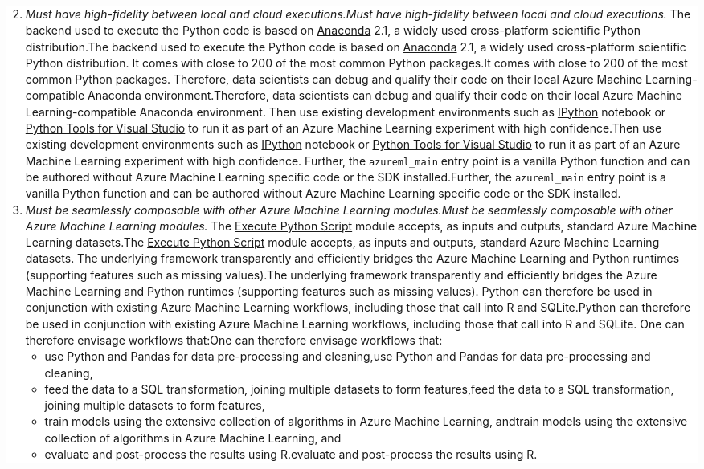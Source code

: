 2. <span data-ttu-id="db927-128">*Must have high-fidelity between local and cloud executions.*</span><span class="sxs-lookup"><span data-stu-id="db927-128">*Must have high-fidelity between local and cloud executions.*</span></span> <span data-ttu-id="db927-129">The backend used to execute the Python code is based on [Anaconda](https://store.continuum.io/cshop/anaconda/) 2.1, a widely used cross-platform scientific Python distribution.</span><span class="sxs-lookup"><span data-stu-id="db927-129">The backend used to execute the Python code is based on [Anaconda](https://store.continuum.io/cshop/anaconda/) 2.1, a widely used cross-platform scientific Python distribution.</span></span> <span data-ttu-id="db927-130">It comes with close to 200 of the most common Python packages.</span><span class="sxs-lookup"><span data-stu-id="db927-130">It comes with close to 200 of the most common Python packages.</span></span> <span data-ttu-id="db927-131">Therefore, data scientists can debug and qualify their code on their local Azure Machine Learning-compatible Anaconda environment.</span><span class="sxs-lookup"><span data-stu-id="db927-131">Therefore, data scientists can debug and qualify their code on their local Azure Machine Learning-compatible Anaconda environment.</span></span> <span data-ttu-id="db927-132">Then use existing development environments such as [IPython](http://ipython.org/) notebook or [Python Tools for Visual Studio](http://aka.ms/ptvs) to run it as part of an Azure Machine Learning experiment with high confidence.</span><span class="sxs-lookup"><span data-stu-id="db927-132">Then use existing development environments such as [IPython](http://ipython.org/) notebook or [Python Tools for Visual Studio](http://aka.ms/ptvs) to run it as part of an Azure Machine Learning experiment with high confidence.</span></span> <span data-ttu-id="db927-133">Further, the `azureml_main` entry point is a vanilla Python function and can be authored without Azure Machine Learning specific code or the SDK installed.</span><span class="sxs-lookup"><span data-stu-id="db927-133">Further, the `azureml_main` entry point is a vanilla Python function and can be authored without Azure Machine Learning specific code or the SDK installed.</span></span>
3. <span data-ttu-id="db927-134">*Must be seamlessly composable with other Azure Machine Learning modules.*</span><span class="sxs-lookup"><span data-stu-id="db927-134">*Must be seamlessly composable with other Azure Machine Learning modules.*</span></span> <span data-ttu-id="db927-135">The [Execute Python Script][execute-python-script] module accepts, as inputs and outputs, standard Azure Machine Learning datasets.</span><span class="sxs-lookup"><span data-stu-id="db927-135">The [Execute Python Script][execute-python-script] module accepts, as inputs and outputs, standard Azure Machine Learning datasets.</span></span> <span data-ttu-id="db927-136">The underlying framework transparently and efficiently bridges the Azure Machine Learning and Python runtimes (supporting features such as missing values).</span><span class="sxs-lookup"><span data-stu-id="db927-136">The underlying framework transparently and efficiently bridges the Azure Machine Learning and Python runtimes (supporting features such as missing values).</span></span> <span data-ttu-id="db927-137">Python can therefore be used in conjunction with existing Azure Machine Learning workflows, including those that call into R and SQLite.</span><span class="sxs-lookup"><span data-stu-id="db927-137">Python can therefore be used in conjunction with existing Azure Machine Learning workflows, including those that call into R and SQLite.</span></span> <span data-ttu-id="db927-138">One can therefore envisage workflows that:</span><span class="sxs-lookup"><span data-stu-id="db927-138">One can therefore envisage workflows that:</span></span>
   * <span data-ttu-id="db927-139">use Python and Pandas for data pre-processing and cleaning,</span><span class="sxs-lookup"><span data-stu-id="db927-139">use Python and Pandas for data pre-processing and cleaning,</span></span> 
   * <span data-ttu-id="db927-140">feed the data to a SQL transformation, joining multiple datasets to form features,</span><span class="sxs-lookup"><span data-stu-id="db927-140">feed the data to a SQL transformation, joining multiple datasets to form features,</span></span> 
   * <span data-ttu-id="db927-141">train models using the extensive collection of algorithms in Azure Machine Learning, and</span><span class="sxs-lookup"><span data-stu-id="db927-141">train models using the extensive collection of algorithms in Azure Machine Learning, and</span></span> 
   * <span data-ttu-id="db927-142">evaluate and post-process the results using R.</span><span class="sxs-lookup"><span data-stu-id="db927-142">evaluate and post-process the results using R.</span></span>


[execute-python-script]: https://msdn.microsoft.com/library/azure/cdb56f95-7f4c-404d-bde7-5bb972e6f232/
[execute-r-script]: https://msdn.microsoft.com/library/azure/30806023-392b-42e0-94d6-6b775a6e0fd5/